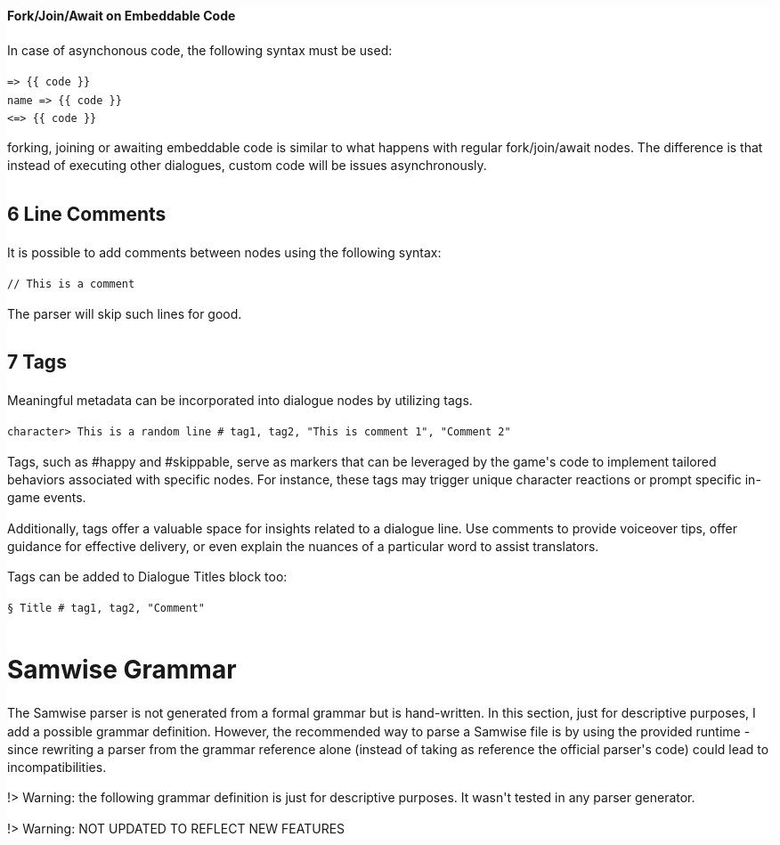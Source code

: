 #### Fork/Join/Await on Embeddable Code

In case of asynchonous code, the following syntax must be used:

```
=> {{ code }}
name => {{ code }}
<=> {{ code }}
```
forking, joining or awaiting embeddable code is similar to what happens with regular fork/join/await nodes.
The difference is that instead of executing other dialogues, custom code will be issues asynchronously.

## 6 Line Comments

It is possible to add comments between nodes using the following syntax:
```
// This is a comment
```
The parser will skip such lines for good.

## 7 Tags

Meaningful metadata can be incorporated into dialogue nodes by utilizing tags.

```
character> This is a random line # tag1, tag2, "This is comment 1", "Comment 2"
```

 Tags, such as #happy and #skippable, serve as markers that can be leveraged by the game's code to implement tailored behaviors associated with specific nodes. For instance, these tags may trigger unique character reactions or prompt specific in-game events. 
 
 Additionally, tags offer a valuable space for insights related to a dialogue line. Use comments to provide voiceover tips, offer guidance for effective delivery, or even explain the nuances of a particular word to assist translators.

Tags can be added to Dialogue Titles block too:
```
§ Title # tag1, tag2, "Comment"
```

# Samwise Grammar

The Samwise parser is not generated from a formal grammar but is hand-written. In this section, just for descriptive purposes, I add a possible grammar definition. However, the recommended way to parse a Samwise file is by using the provided runtime - since rewriting a parser from the grammar reference alone (instead of taking as reference the official parser's code) could lead to incompatibilities.

!> Warning: the following grammar definition is just for descriptive purposes. It wasn't tested in any parser generator. 

!> Warning: NOT UPDATED TO REFLECT NEW FEATURES
